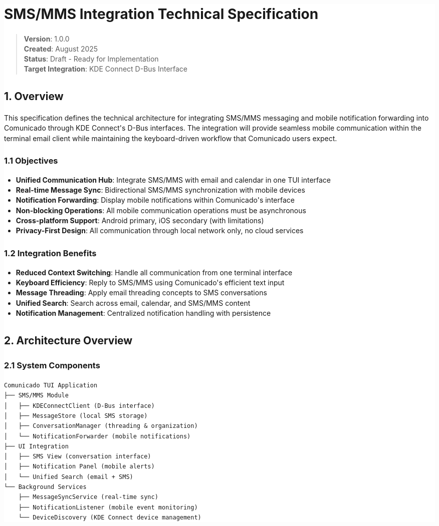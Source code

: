 # SMS/MMS Integration Technical Specification

> **Version**: 1.0.0  
> **Created**: August 2025  
> **Status**: Draft - Ready for Implementation  
> **Target Integration**: KDE Connect D-Bus Interface

## 1. Overview

This specification defines the technical architecture for integrating SMS/MMS messaging and mobile notification forwarding into Comunicado through KDE Connect's D-Bus interfaces. The integration will provide seamless mobile communication within the terminal email client while maintaining the keyboard-driven workflow that Comunicado users expect.

### 1.1 Objectives

- **Unified Communication Hub**: Integrate SMS/MMS with email and calendar in one TUI interface
- **Real-time Message Sync**: Bidirectional SMS/MMS synchronization with mobile devices
- **Notification Forwarding**: Display mobile notifications within Comunicado's interface
- **Non-blocking Operations**: All mobile communication operations must be asynchronous
- **Cross-platform Support**: Android primary, iOS secondary (with limitations)
- **Privacy-First Design**: All communication through local network only, no cloud services

### 1.2 Integration Benefits

- **Reduced Context Switching**: Handle all communication from one terminal interface
- **Keyboard Efficiency**: Reply to SMS/MMS using Comunicado's efficient text input
- **Message Threading**: Apply email threading concepts to SMS conversations
- **Unified Search**: Search across email, calendar, and SMS/MMS content
- **Notification Management**: Centralized notification handling with persistence

## 2. Architecture Overview

### 2.1 System Components

```
Comunicado TUI Application
├── SMS/MMS Module
│   ├── KDEConnectClient (D-Bus interface)
│   ├── MessageStore (local SMS storage)
│   ├── ConversationManager (threading & organization)
│   └── NotificationForwarder (mobile notifications)
├── UI Integration
│   ├── SMS View (conversation interface)
│   ├── Notification Panel (mobile alerts)
│   └── Unified Search (email + SMS)
└── Background Services
    ├── MessageSyncService (real-time sync)
    ├── NotificationListener (mobile event monitoring)
    └── DeviceDiscovery (KDE Connect device management)
```
